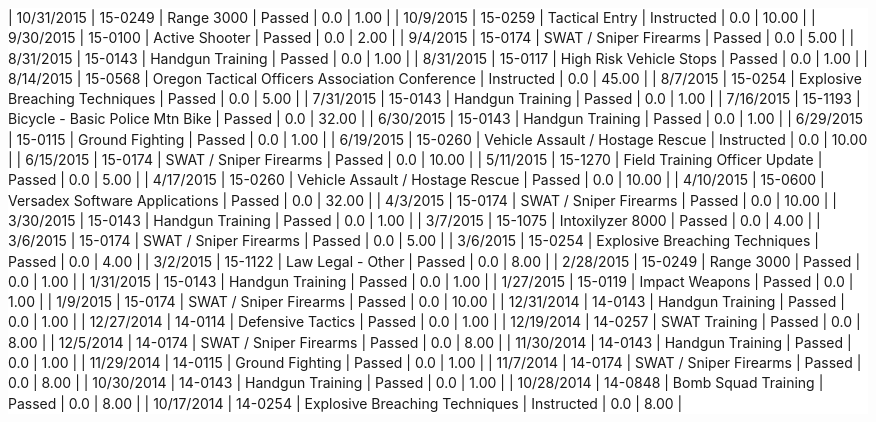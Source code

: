 | 10/31/2015 | 15-0249 | Range 3000 | Passed | 0.0 | 1.00 |
| 10/9/2015 | 15-0259 | Tactical Entry | Instructed | 0.0 | 10.00 |
| 9/30/2015 | 15-0100 | Active Shooter | Passed | 0.0 | 2.00 |
| 9/4/2015 | 15-0174 | SWAT / Sniper Firearms | Passed | 0.0 | 5.00 |
| 8/31/2015 | 15-0143 | Handgun Training | Passed | 0.0 | 1.00 |
| 8/31/2015 | 15-0117 | High Risk Vehicle Stops | Passed | 0.0 | 1.00 |
| 8/14/2015 | 15-0568 | Oregon Tactical Officers Association Conference | Instructed | 0.0 | 45.00 |
| 8/7/2015 | 15-0254 | Explosive Breaching Techniques | Passed | 0.0 | 5.00 |
| 7/31/2015 | 15-0143 | Handgun Training | Passed | 0.0 | 1.00 |
| 7/16/2015 | 15-1193 | Bicycle - Basic Police Mtn Bike | Passed | 0.0 | 32.00 |
| 6/30/2015 | 15-0143 | Handgun Training | Passed | 0.0 | 1.00 |
| 6/29/2015 | 15-0115 | Ground Fighting | Passed | 0.0 | 1.00 |
| 6/19/2015 | 15-0260 | Vehicle Assault / Hostage Rescue | Instructed | 0.0 | 10.00 |
| 6/15/2015 | 15-0174 | SWAT / Sniper Firearms | Passed | 0.0 | 10.00 |
| 5/11/2015 | 15-1270 | Field Training Officer Update | Passed | 0.0 | 5.00 |
| 4/17/2015 | 15-0260 | Vehicle Assault / Hostage Rescue | Passed | 0.0 | 10.00 |
| 4/10/2015 | 15-0600 | Versadex Software Applications | Passed | 0.0 | 32.00 |
| 4/3/2015 | 15-0174 | SWAT / Sniper Firearms | Passed | 0.0 | 10.00 |
| 3/30/2015 | 15-0143 | Handgun Training | Passed | 0.0 | 1.00 |
| 3/7/2015 | 15-1075 | Intoxilyzer 8000 | Passed | 0.0 | 4.00 |
| 3/6/2015 | 15-0174 | SWAT / Sniper Firearms | Passed | 0.0 | 5.00 |
| 3/6/2015 | 15-0254 | Explosive Breaching Techniques | Passed | 0.0 | 4.00 |
| 3/2/2015 | 15-1122 | Law  Legal - Other | Passed | 0.0 | 8.00 |
| 2/28/2015 | 15-0249 | Range 3000 | Passed | 0.0 | 1.00 |
| 1/31/2015 | 15-0143 | Handgun Training | Passed | 0.0 | 1.00 |
| 1/27/2015 | 15-0119 | Impact Weapons | Passed | 0.0 | 1.00 |
| 1/9/2015 | 15-0174 | SWAT / Sniper Firearms | Passed | 0.0 | 10.00 |
| 12/31/2014 | 14-0143 | Handgun Training | Passed | 0.0 | 1.00 |
| 12/27/2014 | 14-0114 | Defensive Tactics | Passed | 0.0 | 1.00 |
| 12/19/2014 | 14-0257 | SWAT Training | Passed | 0.0 | 8.00 |
| 12/5/2014 | 14-0174 | SWAT / Sniper Firearms | Passed | 0.0 | 8.00 |
| 11/30/2014 | 14-0143 | Handgun Training | Passed | 0.0 | 1.00 |
| 11/29/2014 | 14-0115 | Ground Fighting | Passed | 0.0 | 1.00 |
| 11/7/2014 | 14-0174 | SWAT / Sniper Firearms | Passed | 0.0 | 8.00 |
| 10/30/2014 | 14-0143 | Handgun Training | Passed | 0.0 | 1.00 |
| 10/28/2014 | 14-0848 | Bomb Squad Training | Passed | 0.0 | 8.00 |
| 10/17/2014 | 14-0254 | Explosive Breaching Techniques | Instructed | 0.0 | 8.00 |